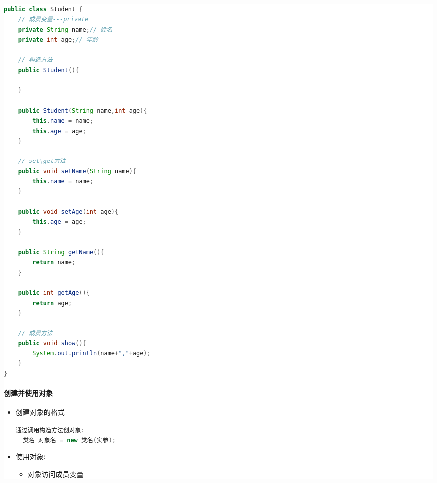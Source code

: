   ```java
  public class Student {
      // 成员变量---private
      private String name;// 姓名
      private int age;// 年龄
  
      // 构造方法
      public Student(){
  
      }
  
      public Student(String name,int age){
          this.name = name;
          this.age = age;
      }
  
      // set\get方法
      public void setName(String name){
          this.name = name;
      }
  
      public void setAge(int age){
          this.age = age;
      }
  
      public String getName(){
          return name;
      }
  
      public int getAge(){
          return age;
      }
  
      // 成员方法
      public void show(){
          System.out.println(name+","+age);
      }
  }
  
  ```

#### 创建并使用对象

- 创建对象的格式

  ```java
  通过调用构造方法创对象:
  	类名 对象名 = new 类名(实参);
  ```

- 使用对象:

  - 对象访问成员变量
